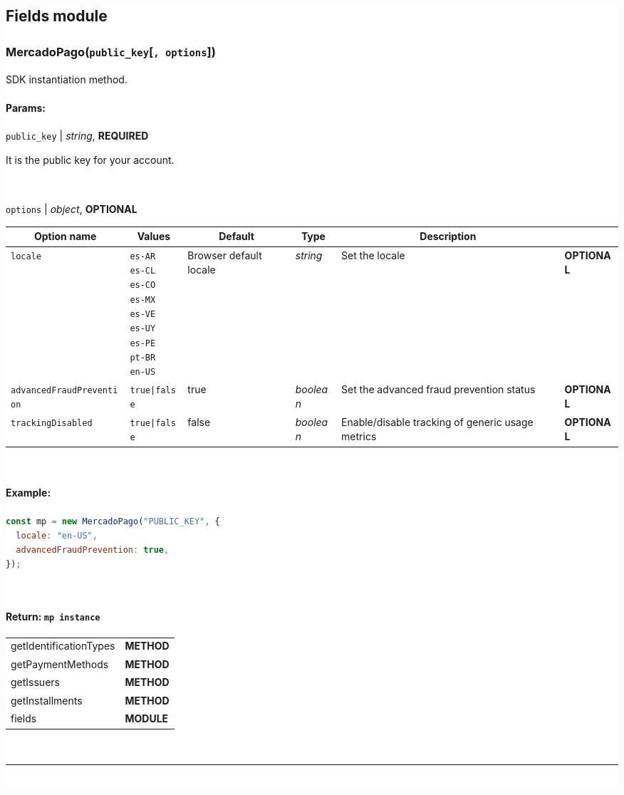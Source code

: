 ## Fields module

### MercadoPago(`public_key`[`, options`])

SDK instantiation method.

#### Params:

`public_key` | _string_, **REQUIRED**

It is the public key for your account.

<br />
 
`options` | *object*, **OPTIONAL**

| Option name               | Values                                                                                          | Default                | Type      | Description                                      |              |
| ------------------------- | ----------------------------------------------------------------------------------------------- | ---------------------- | --------- | ------------------------------------------------ | ------------ |
| `locale`                  | `es-AR`<br>`es-CL`<br>`es-CO`<br>`es-MX`<br>`es-VE`<br>`es-UY`<br>`es-PE`<br>`pt-BR`<br>`en-US` | Browser default locale | _string_  | Set the locale                                   | **OPTIONAL** |
| `advancedFraudPrevention` | `true\|false`                                                                                   | true                   | _boolean_ | Set the advanced fraud prevention status         | **OPTIONAL** |
| `trackingDisabled`        | `true\|false`                                                                                   | false                  | _boolean_ | Enable/disable tracking of generic usage metrics | **OPTIONAL** |

<br />

#### Example:

```javascript
const mp = new MercadoPago("PUBLIC_KEY", {
  locale: "en-US",
  advancedFraudPrevention: true,
});
```

<br />

#### Return: `mp instance`

|                        |            |
| ---------------------- | ---------- |
| getIdentificationTypes | **METHOD** |
| getPaymentMethods      | **METHOD** |
| getIssuers             | **METHOD** |
| getInstallments        | **METHOD** |
| fields                 | **MODULE** |

<br />

---

<br />
